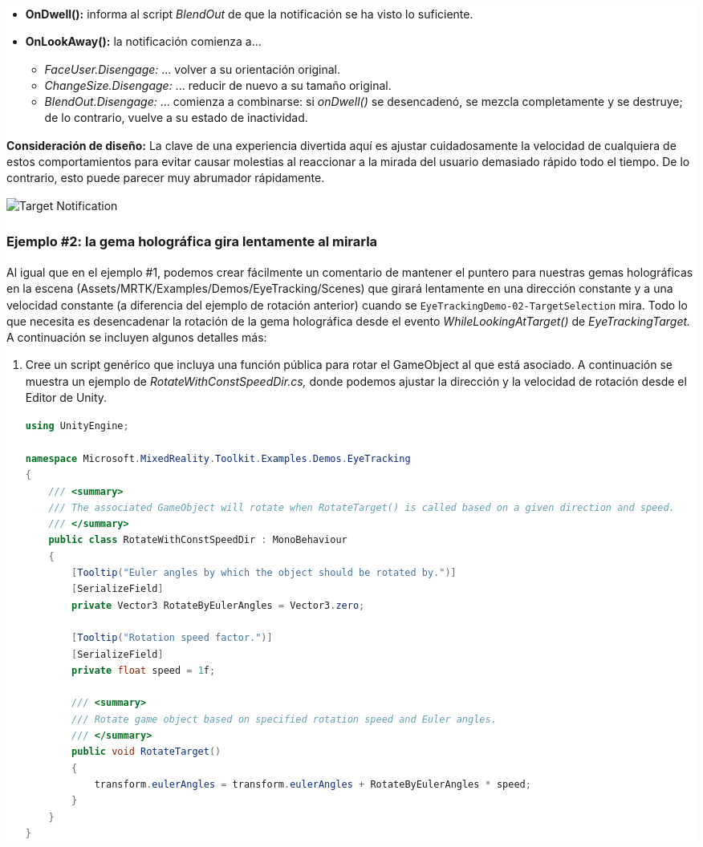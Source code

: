 - **OnDwell():** informa al script _BlendOut_ de que la notificación se ha visto lo suficiente.

- **OnLookAway():** la notificación comienza a...
  - *FaceUser.Disengage:* ... volver a su orientación original.
  - *ChangeSize.Disengage:* ... reducir de nuevo a su tamaño original.
  - *BlendOut.Disengage:* ... comienza a combinarse: si _onDwell()_ se desencadenó, se mezcla completamente y se destruye; de lo contrario, vuelve a su estado de inactividad.

**Consideración de diseño:** La clave de una experiencia divertida aquí es ajustar cuidadosamente la velocidad de cualquiera de estos comportamientos para evitar causar molestias al reaccionar a la mirada del usuario demasiado rápido todo el tiempo.
De lo contrario, esto puede parecer muy abrumador rápidamente.

<img src="../../images/eye-tracking/mrtk_et_EyeTrackingTarget_Notification.jpg" width="750" alt="Target Notification">

### <a name="example-2-holographic-gem-rotates-slowly-when-looking-at-it"></a>Ejemplo #2: la gema holográfica gira lentamente al mirarla

Al igual que en el ejemplo #1, podemos crear fácilmente un comentario de mantener el puntero para nuestras gemas holográficas en la escena (Assets/MRTK/Examples/Demos/EyeTracking/Scenes) que girará lentamente en una dirección constante y a una velocidad constante (a diferencia del ejemplo de rotación anterior) cuando se `EyeTrackingDemo-02-TargetSelection` mira. Todo lo que necesita es desencadenar la rotación de la gema holográfica desde el evento _WhileLookingAtTarget()_ de _EyeTrackingTarget._ A continuación se incluyen algunos detalles más:

1. Cree un script genérico que incluya una función pública para rotar el GameObject al que está asociado. A continuación se muestra un ejemplo de _RotateWithConstSpeedDir.cs,_ donde podemos ajustar la dirección y la velocidad de rotación desde el Editor de Unity.

    ```c#
    using UnityEngine;

    namespace Microsoft.MixedReality.Toolkit.Examples.Demos.EyeTracking
    {
        /// <summary>
        /// The associated GameObject will rotate when RotateTarget() is called based on a given direction and speed.
        /// </summary>
        public class RotateWithConstSpeedDir : MonoBehaviour
        {
            [Tooltip("Euler angles by which the object should be rotated by.")]
            [SerializeField]
            private Vector3 RotateByEulerAngles = Vector3.zero;

            [Tooltip("Rotation speed factor.")]
            [SerializeField]
            private float speed = 1f;

            /// <summary>
            /// Rotate game object based on specified rotation speed and Euler angles.
            /// </summary>
            public void RotateTarget()
            {
                transform.eulerAngles = transform.eulerAngles + RotateByEulerAngles * speed;
            }
        }
    }
    ```
